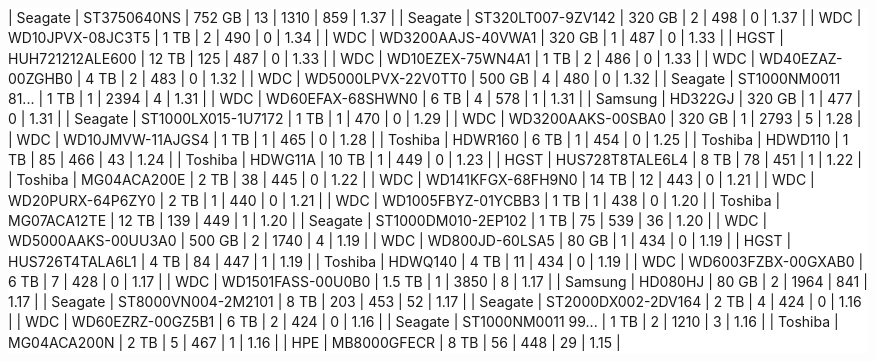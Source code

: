 | Seagate   | ST3750640NS        | 752 GB | 13      | 1310  | 859   | 1.37   |
| Seagate   | ST320LT007-9ZV142  | 320 GB | 2       | 498   | 0     | 1.37   |
| WDC       | WD10JPVX-08JC3T5   | 1 TB   | 2       | 490   | 0     | 1.34   |
| WDC       | WD3200AAJS-40VWA1  | 320 GB | 1       | 487   | 0     | 1.33   |
| HGST      | HUH721212ALE600    | 12 TB  | 125     | 487   | 0     | 1.33   |
| WDC       | WD10EZEX-75WN4A1   | 1 TB   | 2       | 486   | 0     | 1.33   |
| WDC       | WD40EZAZ-00ZGHB0   | 4 TB   | 2       | 483   | 0     | 1.32   |
| WDC       | WD5000LPVX-22V0TT0 | 500 GB | 4       | 480   | 0     | 1.32   |
| Seagate   | ST1000NM0011 81... | 1 TB   | 1       | 2394  | 4     | 1.31   |
| WDC       | WD60EFAX-68SHWN0   | 6 TB   | 4       | 578   | 1     | 1.31   |
| Samsung   | HD322GJ            | 320 GB | 1       | 477   | 0     | 1.31   |
| Seagate   | ST1000LX015-1U7172 | 1 TB   | 1       | 470   | 0     | 1.29   |
| WDC       | WD3200AAKS-00SBA0  | 320 GB | 1       | 2793  | 5     | 1.28   |
| WDC       | WD10JMVW-11AJGS4   | 1 TB   | 1       | 465   | 0     | 1.28   |
| Toshiba   | HDWR160            | 6 TB   | 1       | 454   | 0     | 1.25   |
| Toshiba   | HDWD110            | 1 TB   | 85      | 466   | 43    | 1.24   |
| Toshiba   | HDWG11A            | 10 TB  | 1       | 449   | 0     | 1.23   |
| HGST      | HUS728T8TALE6L4    | 8 TB   | 78      | 451   | 1     | 1.22   |
| Toshiba   | MG04ACA200E        | 2 TB   | 38      | 445   | 0     | 1.22   |
| WDC       | WD141KFGX-68FH9N0  | 14 TB  | 12      | 443   | 0     | 1.21   |
| WDC       | WD20PURX-64P6ZY0   | 2 TB   | 1       | 440   | 0     | 1.21   |
| WDC       | WD1005FBYZ-01YCBB3 | 1 TB   | 1       | 438   | 0     | 1.20   |
| Toshiba   | MG07ACA12TE        | 12 TB  | 139     | 449   | 1     | 1.20   |
| Seagate   | ST1000DM010-2EP102 | 1 TB   | 75      | 539   | 36    | 1.20   |
| WDC       | WD5000AAKS-00UU3A0 | 500 GB | 2       | 1740  | 4     | 1.19   |
| WDC       | WD800JD-60LSA5     | 80 GB  | 1       | 434   | 0     | 1.19   |
| HGST      | HUS726T4TALA6L1    | 4 TB   | 84      | 447   | 1     | 1.19   |
| Toshiba   | HDWQ140            | 4 TB   | 11      | 434   | 0     | 1.19   |
| WDC       | WD6003FZBX-00GXAB0 | 6 TB   | 7       | 428   | 0     | 1.17   |
| WDC       | WD1501FASS-00U0B0  | 1.5 TB | 1       | 3850  | 8     | 1.17   |
| Samsung   | HD080HJ            | 80 GB  | 2       | 1964  | 841   | 1.17   |
| Seagate   | ST8000VN004-2M2101 | 8 TB   | 203     | 453   | 52    | 1.17   |
| Seagate   | ST2000DX002-2DV164 | 2 TB   | 4       | 424   | 0     | 1.16   |
| WDC       | WD60EZRZ-00GZ5B1   | 6 TB   | 2       | 424   | 0     | 1.16   |
| Seagate   | ST1000NM0011 99... | 1 TB   | 2       | 1210  | 3     | 1.16   |
| Toshiba   | MG04ACA200N        | 2 TB   | 5       | 467   | 1     | 1.16   |
| HPE       | MB8000GFECR        | 8 TB   | 56      | 448   | 29    | 1.15   |